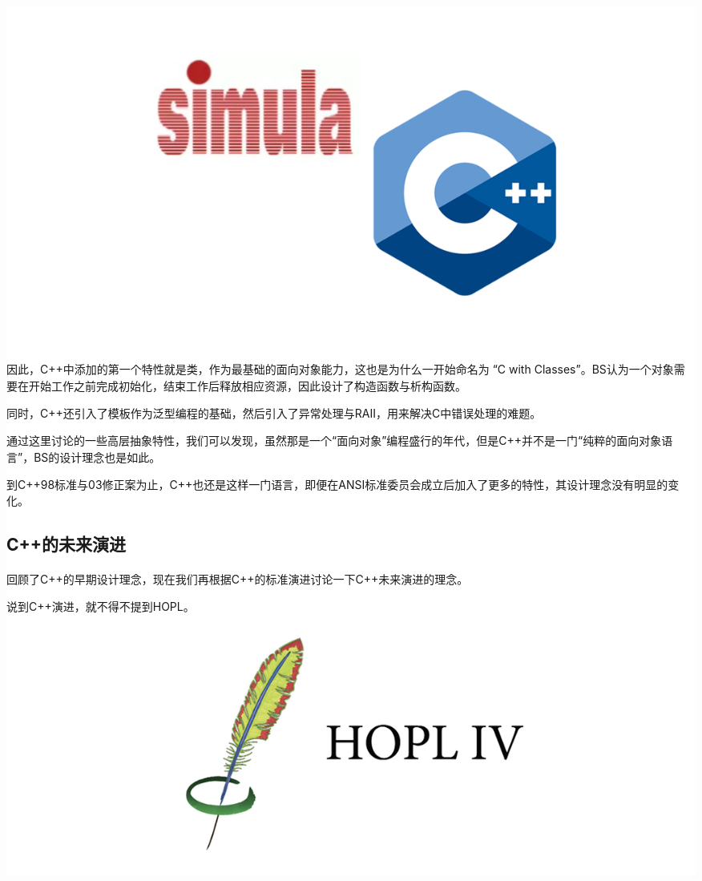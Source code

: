 ![](images/639554/d492fc99ec06975af83dfc905372b449.jpg)

因此，C++中添加的第一个特性就是类，作为最基础的面向对象能力，这也是为什么一开始命名为 “C with Classes”。BS认为一个对象需要在开始工作之前完成初始化，结束工作后释放相应资源，因此设计了构造函数与析构函数。

同时，C++还引入了模板作为泛型编程的基础，然后引入了异常处理与RAII，用来解决C中错误处理的难题。

通过这里讨论的一些高层抽象特性，我们可以发现，虽然那是一个“面向对象”编程盛行的年代，但是C++并不是一门“纯粹的面向对象语言”，BS的设计理念也是如此。

到C++98标准与03修正案为止，C++也还是这样一门语言，即便在ANSI标准委员会成立后加入了更多的特性，其设计理念没有明显的变化。

## C++的未来演进

回顾了C++的早期设计理念，现在我们再根据C++的标准演进讨论一下C++未来演进的理念。

说到C++演进，就不得不提到HOPL。

![](images/639554/1e5b7755d07d398086ebf7d89a7c4b54.jpg)
